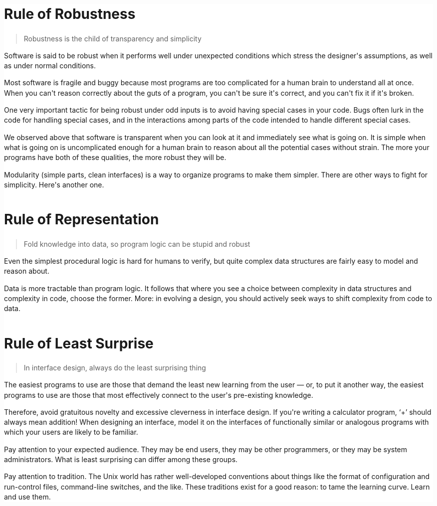 # Rule of Robustness

>Robustness is the child of transparency and simplicity

Software is said to be robust when it performs well under unexpected conditions which stress the designer's assumptions, as well as under normal conditions.

Most software is fragile and buggy because most programs are too complicated for a human brain to understand all at once. When you can't reason correctly about the guts of a program, you can't be sure it's correct, and you can't fix it if it's broken.

One very important tactic for being robust under odd inputs is to avoid having special cases in your code. Bugs often lurk in the code for handling special cases, and in the interactions among parts of the code intended to handle different special cases.

We observed above that software is transparent when you can look at it and immediately see what is going on. It is simple when what is going on is uncomplicated enough for a human brain to reason about all the potential cases without strain. The more your programs have both of these qualities, the more robust they will be.

Modularity (simple parts, clean interfaces) is a way to organize programs to make them simpler. There are other ways to fight for simplicity. Here's another one.


# Rule of Representation

>Fold knowledge into data, so program logic can be stupid and robust

Even the simplest procedural logic is hard for humans to verify, but quite complex data structures are fairly easy to model and reason about. 

Data is more tractable than program logic. It follows that where you see a choice between complexity in data structures and complexity in code, choose the former. More: in evolving a design, you should actively seek ways to shift complexity from code to data.

# Rule of Least Surprise

>In interface design, always do the least surprising thing

The easiest programs to use are those that demand the least new learning from the user — or, to put it another way, the easiest programs to use are those that most effectively connect to the user's pre-existing knowledge.

Therefore, avoid gratuitous novelty and excessive cleverness in interface design. If you're writing a calculator program, ‘+’ should always mean addition! When designing an interface, model it on the interfaces of functionally similar or analogous programs with which your users are likely to be familiar.

Pay attention to your expected audience. They may be end users, they may be other programmers, or they may be system administrators. What is least surprising can differ among these groups.

Pay attention to tradition. The Unix world has rather well-developed conventions about things like the format of configuration and run-control files, command-line switches, and the like. These traditions exist for a good reason: to tame the learning curve. Learn and use them.
